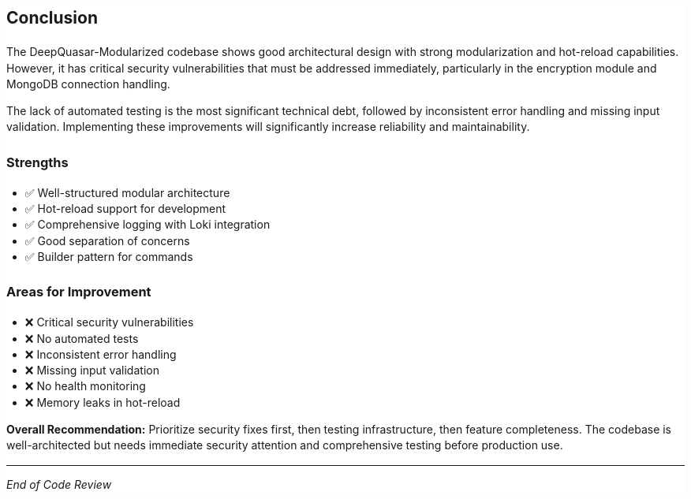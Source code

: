 
## Conclusion

The DeepQuasar-Modularized codebase shows good architectural design with strong modularization and hot-reload capabilities. However, it has critical security vulnerabilities that must be addressed immediately, particularly in the encryption module and MongoDB connection handling.

The lack of automated testing is the most significant technical debt, followed by inconsistent error handling and missing input validation. Implementing these improvements will significantly increase reliability and maintainability.

### Strengths
- ✅ Well-structured modular architecture
- ✅ Hot-reload support for development
- ✅ Comprehensive logging with Loki integration
- ✅ Good separation of concerns
- ✅ Builder pattern for commands

### Areas for Improvement
- ❌ Critical security vulnerabilities
- ❌ No automated tests
- ❌ Inconsistent error handling
- ❌ Missing input validation
- ❌ No health monitoring
- ❌ Memory leaks in hot-reload

**Overall Recommendation:** Prioritize security fixes first, then testing infrastructure, then feature completeness. The codebase is well-architected but needs immediate security attention and comprehensive testing before production use.

---

*End of Code Review*
